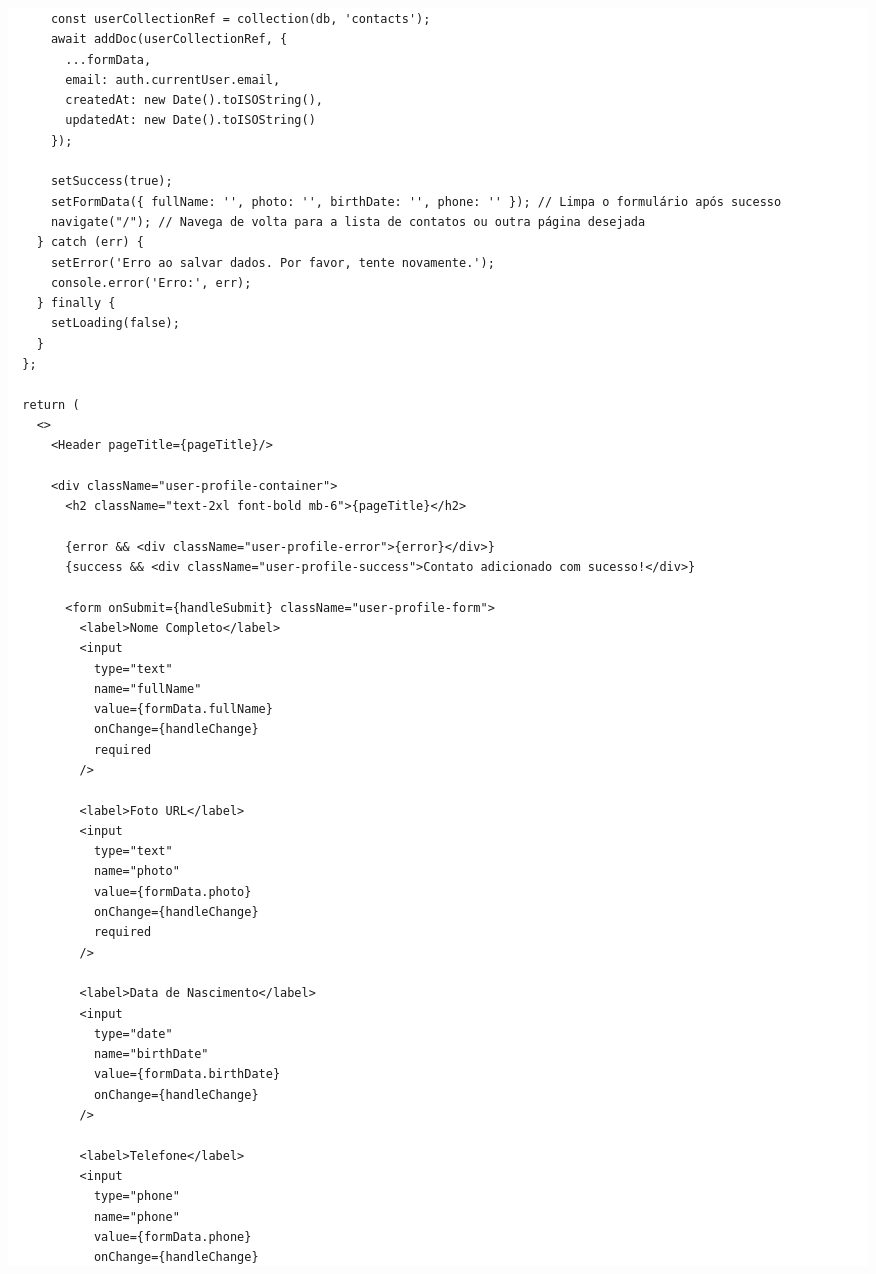 ```
      const userCollectionRef = collection(db, 'contacts');
      await addDoc(userCollectionRef, {
        ...formData,
        email: auth.currentUser.email,
        createdAt: new Date().toISOString(),
        updatedAt: new Date().toISOString()
      });

      setSuccess(true);
      setFormData({ fullName: '', photo: '', birthDate: '', phone: '' }); // Limpa o formulário após sucesso
      navigate("/"); // Navega de volta para a lista de contatos ou outra página desejada
    } catch (err) {
      setError('Erro ao salvar dados. Por favor, tente novamente.');
      console.error('Erro:', err);
    } finally {
      setLoading(false);
    }
  };

  return (
    <>
      <Header pageTitle={pageTitle}/>

      <div className="user-profile-container">
        <h2 className="text-2xl font-bold mb-6">{pageTitle}</h2>

        {error && <div className="user-profile-error">{error}</div>}
        {success && <div className="user-profile-success">Contato adicionado com sucesso!</div>}

        <form onSubmit={handleSubmit} className="user-profile-form">
          <label>Nome Completo</label>
          <input
            type="text"
            name="fullName"
            value={formData.fullName}
            onChange={handleChange}
            required
          />

          <label>Foto URL</label>
          <input
            type="text"
            name="photo"
            value={formData.photo}
            onChange={handleChange}
            required
          />

          <label>Data de Nascimento</label>
          <input
            type="date"
            name="birthDate"
            value={formData.birthDate}
            onChange={handleChange}
          />

          <label>Telefone</label>
          <input
            type="phone"
            name="phone"
            value={formData.phone}
            onChange={handleChange}
```